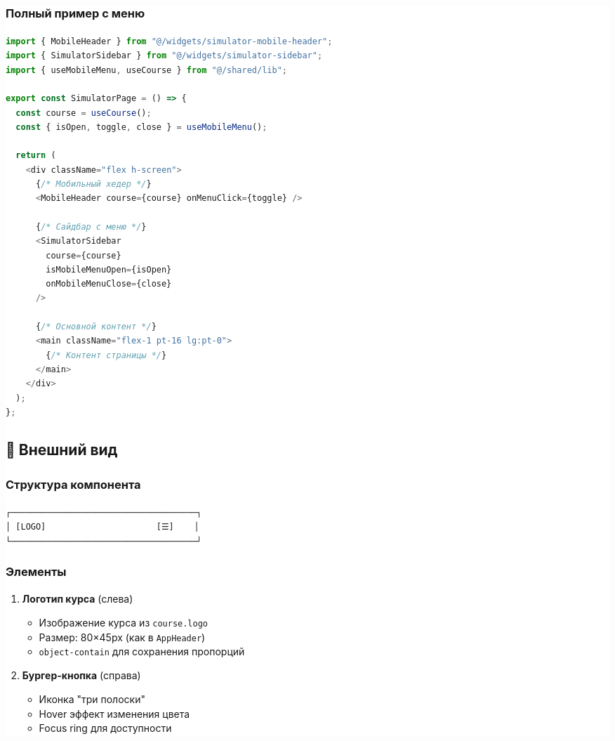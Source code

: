 ```typescript
```

### Полный пример с меню

```typescript
import { MobileHeader } from "@/widgets/simulator-mobile-header";
import { SimulatorSidebar } from "@/widgets/simulator-sidebar";
import { useMobileMenu, useCourse } from "@/shared/lib";

export const SimulatorPage = () => {
  const course = useCourse();
  const { isOpen, toggle, close } = useMobileMenu();

  return (
    <div className="flex h-screen">
      {/* Мобильный хедер */}
      <MobileHeader course={course} onMenuClick={toggle} />

      {/* Сайдбар с меню */}
      <SimulatorSidebar
        course={course}
        isMobileMenuOpen={isOpen}
        onMobileMenuClose={close}
      />

      {/* Основной контент */}
      <main className="flex-1 pt-16 lg:pt-0">
        {/* Контент страницы */}
      </main>
    </div>
  );
};
```

## 🎨 Внешний вид

### Структура компонента

```
┌─────────────────────────────────────┐
│ [LOGO]                      [☰]    │
└─────────────────────────────────────┘
```

### Элементы

1. **Логотип курса** (слева)
   - Изображение курса из `course.logo`
   - Размер: 80×45px (как в `AppHeader`)
   - `object-contain` для сохранения пропорций

2. **Бургер-кнопка** (справа)
   - Иконка "три полоски"
   - Hover эффект изменения цвета
   - Focus ring для доступности
